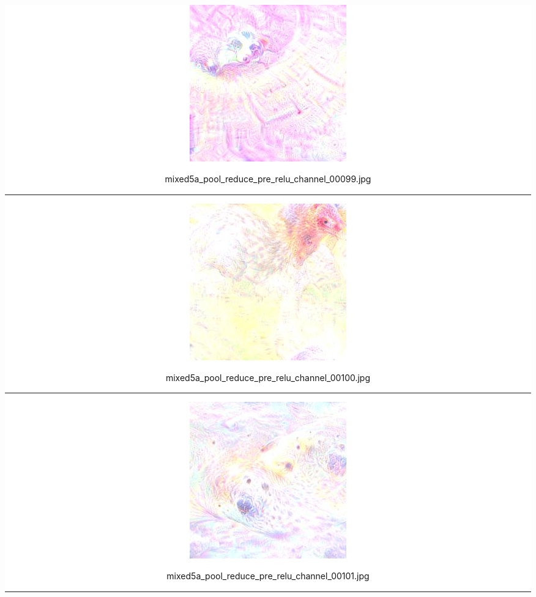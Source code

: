 <p align="center">  <img src="mixed5a_pool_reduce_pre_relu_channel_00099.jpg?"> </p><p align="center">mixed5a_pool_reduce_pre_relu_channel_00099.jpg</p>

***

<p align="center">  <img src="mixed5a_pool_reduce_pre_relu_channel_00100.jpg?"> </p><p align="center">mixed5a_pool_reduce_pre_relu_channel_00100.jpg</p>

***

<p align="center">  <img src="mixed5a_pool_reduce_pre_relu_channel_00101.jpg?"> </p><p align="center">mixed5a_pool_reduce_pre_relu_channel_00101.jpg</p>

***
